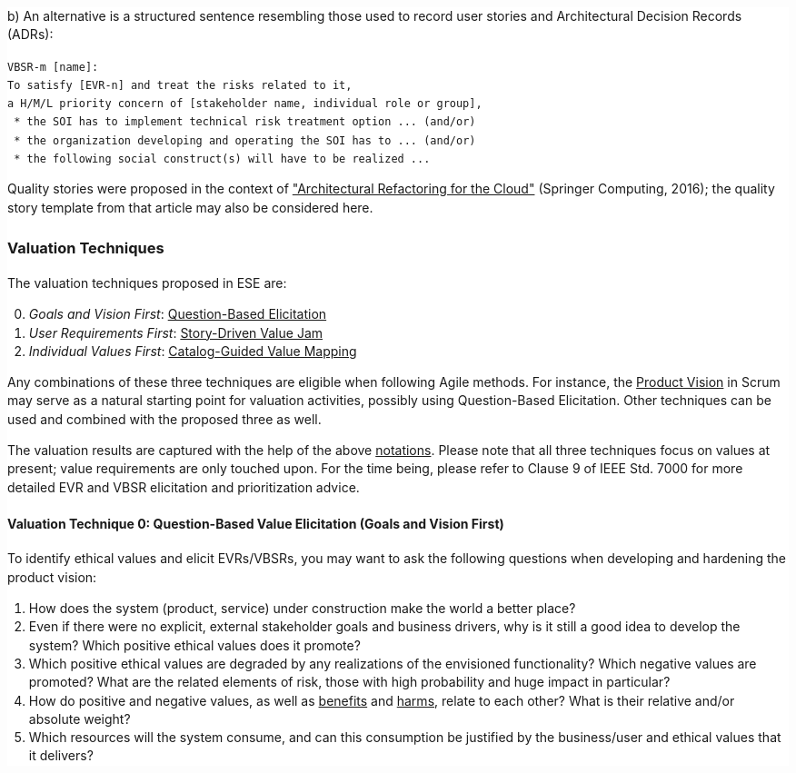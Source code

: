 b) An alternative is a structured sentence resembling those used to record user stories and Architectural Decision Records (ADRs): 



~~~
VBSR-m [name]:
To satisfy [EVR-n] and treat the risks related to it,
a H/M/L priority concern of [stakeholder name, individual role or group],
 * the SOI has to implement technical risk treatment option ... (and/or)
 * the organization developing and operating the SOI has to ... (and/or)
 * the following social construct(s) will have to be realized ...
~~~

Quality stories were proposed in the context of ["Architectural Refactoring for the Cloud"](http://rdcu.be/lFW6) (Springer Computing, 2016); the quality story template from that article may also be considered here.


### Valuation Techniques 

The valuation techniques proposed in ESE are:

0. *Goals and Vision First*: [Question-Based Elicitation](#valuation-technique-0-question-based-value-elicitation-goals-and-risks-first) 
1. *User Requirements First*: [Story-Driven Value Jam](#valuation-technique-1-story-driven-value-jam-user-requirements-first)
2. *Individual Values First*: [Catalog-Guided Value Mapping](#valuation-technique-2-catalog-guided-value-identification-ethical-values-first)

Any combinations of these three techniques are eligible when following Agile methods. For instance, the [Product Vision](https://www.scrum.org/resources/what-product-vision) in Scrum may serve as a natural starting point for valuation activities, possibly using Question-Based Elicitation. Other techniques can be used and combined with the proposed three as well.

The valuation results are captured with the help of the above [notations](#notations). Please note that all three techniques focus on values at present; value requirements are only touched upon. For the time being, please refer to Clause 9 of IEEE Std. 7000 for more detailed EVR and VBSR elicitation and prioritization advice.

#### Valuation Technique 0: Question-Based Value Elicitation (Goals and Vision First)

To identify ethical values and elicit EVRs/VBSRs, you may want to ask the following questions when developing and hardening the product vision: 

1. How does the system (product, service) under construction make the world a better place? 
2. Even if there were no explicit, external stakeholder goals and business drivers, why is it still a good idea to develop the system?  Which positive ethical values does it promote?
3. Which positive ethical values are degraded by any realizations of the envisioned functionality?  Which negative values are promoted? What are the related elements of risk, those with high probability and huge impact in particular?
4. How do positive and negative values, as well as [benefits](/ESE-Glossary.md#benefit) and [harms](/ESE-Glossary.md#harm), relate to each other? What is their relative and/or absolute weight?
5. Which resources will the system consume, and can this consumption be justified by the business/user and ethical values that it delivers? 


[^1]: Note that the value collection in the standard is informative, not normative; it does not aim to be complete.
[^2]: *Excursion:* You may want to check the index of any book on Agile for the terms "ethics" and "values" to confirm this observation (or falsify it). Please open a PR or create an issue in this repository if you find ethical values in the Agile literature that ESE does not mention yet. 
[^3]: Remember DieselGate?
[^4]: This works for [use cases](https://socadk.github.io/design-practice-repository/artifact-templates/DPR-UseCase.html) too.
[^5]: Some of these questions look ahead somewhat and concern design issues (on a rather abstract level).
[^6]: For example, Accountability is not listed as a top 12 overarching/core value in Annex G, but is mentioned several times in IEEE Std. 7000.